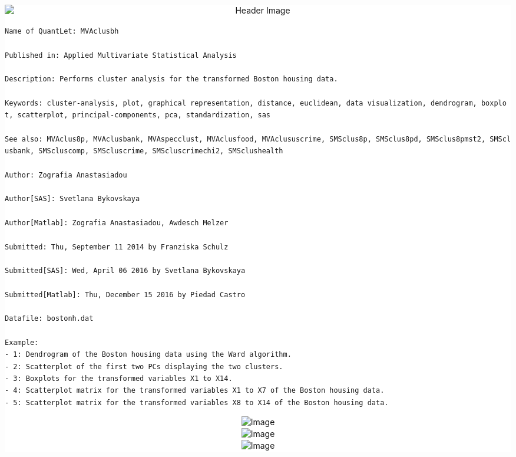 <div style="margin: 0; padding: 0; text-align: center; border: none;">
<a href="https://quantlet.com" target="_blank" style="text-decoration: none; border: none;">
<img src="https://github.com/StefanGam/test-repo/blob/main/quantlet_design.png?raw=true" alt="Header Image" width="100%" style="margin: 0; padding: 0; display: block; border: none;" />
</a>
</div>

```
Name of QuantLet: MVAclusbh

Published in: Applied Multivariate Statistical Analysis

Description: Performs cluster analysis for the transformed Boston housing data.

Keywords: cluster-analysis, plot, graphical representation, distance, euclidean, data visualization, dendrogram, boxplot, scatterplot, principal-components, pca, standardization, sas

See also: MVAclus8p, MVAclusbank, MVAspecclust, MVAclusfood, MVAclususcrime, SMSclus8p, SMSclus8pd, SMSclus8pmst2, SMSclusbank, SMScluscomp, SMScluscrime, SMScluscrimechi2, SMSclushealth

Author: Zografia Anastasiadou

Author[SAS]: Svetlana Bykovskaya

Author[Matlab]: Zografia Anastasiadou, Awdesch Melzer

Submitted: Thu, September 11 2014 by Franziska Schulz

Submitted[SAS]: Wed, April 06 2016 by Svetlana Bykovskaya

Submitted[Matlab]: Thu, December 15 2016 by Piedad Castro

Datafile: bostonh.dat

Example: 
- 1: Dendrogram of the Boston housing data using the Ward algorithm.
- 2: Scatterplot of the first two PCs displaying the two clusters.
- 3: Boxplots for the transformed variables X1 to X14.
- 4: Scatterplot matrix for the transformed variables X1 to X7 of the Boston housing data.
- 5: Scatterplot matrix for the transformed variables X8 to X14 of the Boston housing data.

```
<div align="center">
<img src="https://raw.githubusercontent.com/QuantLet/MVA-ToDo/master/QID-1204-MVAclusbh/MVAclusbh-1_matlab.png" alt="Image" />
</div>

<div align="center">
<img src="https://raw.githubusercontent.com/QuantLet/MVA-ToDo/master/QID-1204-MVAclusbh/MVAclusbh-1_r.png" alt="Image" />
</div>

<div align="center">
<img src="https://raw.githubusercontent.com/QuantLet/MVA-ToDo/master/QID-1204-MVAclusbh/MVAclusbh-1_sas.png" alt="Image" />
</div>
